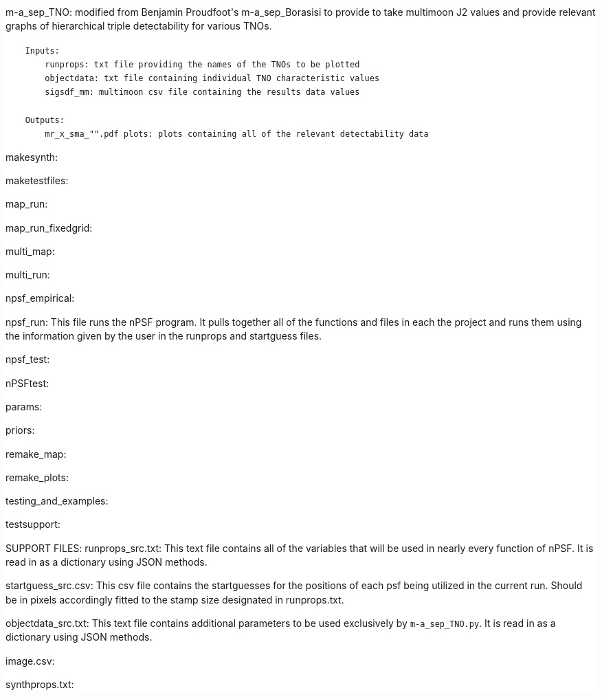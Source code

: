 
m-a_sep_TNO: modified from Benjamin Proudfoot's m-a_sep_Borasisi to provide to take multimoon J2 values and provide relevant graphs of hierarchical triple detectability for various TNOs. 

        Inputs:
            runprops: txt file providing the names of the TNOs to be plotted
            objectdata: txt file containing individual TNO characteristic values
            sigsdf_mm: multimoon csv file containing the results data values
            
        Outputs: 
            mr_x_sma_"".pdf plots: plots containing all of the relevant detectability data
            

makesynth:


maketestfiles:


map_run:


map_run_fixedgrid:


multi_map:


multi_run:


npsf_empirical:


npsf_run: This file runs the nPSF program. It pulls together all of the functions and files in each the project and runs them using the information given by the user in the runprops and startguess files.


npsf_test:


nPSFtest:


params:


priors:


remake_map:


remake_plots:


testing_and_examples:


testsupport:
            
            
SUPPORT FILES:
runprops_src.txt: This text file contains all of the variables that will be used in nearly every function of nPSF. It is read in as a dictionary using JSON methods.

startguess_src.csv: This csv file contains the startguesses for the positions of each psf being utilized in the current run. Should be in pixels accordingly fitted to the stamp size designated in runprops.txt. 

objectdata_src.txt: This text file contains additional parameters to be used exclusively by `m-a_sep_TNO.py`. It is read in as a dictionary using JSON methods.

image.csv: 

synthprops.txt: